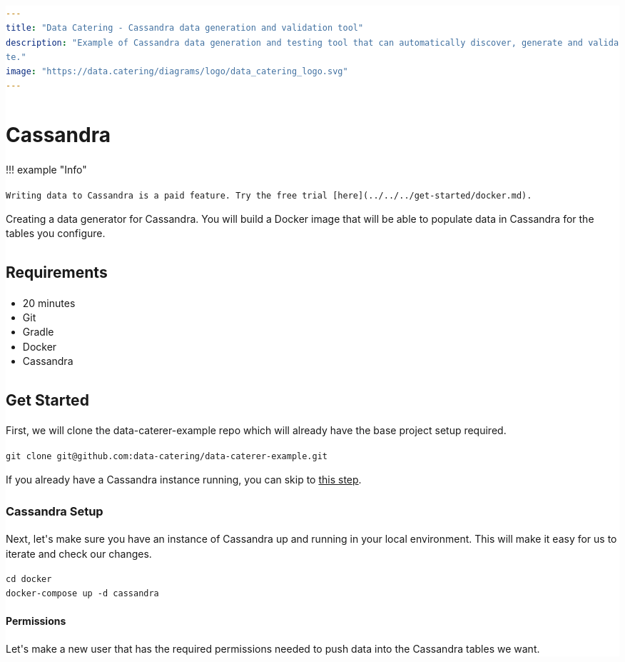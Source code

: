 ```yaml
---
title: "Data Catering - Cassandra data generation and validation tool"
description: "Example of Cassandra data generation and testing tool that can automatically discover, generate and validate."
image: "https://data.catering/diagrams/logo/data_catering_logo.svg"
---
```


# Cassandra

!!! example "Info"

    Writing data to Cassandra is a paid feature. Try the free trial [here](../../../get-started/docker.md).

Creating a data generator for Cassandra. You will build a Docker image that will be able to populate data in Cassandra
for the tables you configure.

## Requirements

- 20 minutes
- Git
- Gradle
- Docker
- Cassandra

## Get Started

First, we will clone the data-caterer-example repo which will already have the base project setup required.

```shell
git clone git@github.com:data-catering/data-caterer-example.git
```

If you already have a Cassandra instance running, you can skip to [this step](#plan-setup).

### Cassandra Setup

Next, let's make sure you have an instance of Cassandra up and running in your local environment. This will make it
easy for us to iterate and check our changes.

```shell
cd docker
docker-compose up -d cassandra
```

#### Permissions

Let's make a new user that has the required permissions needed to push data into the Cassandra tables we want.
